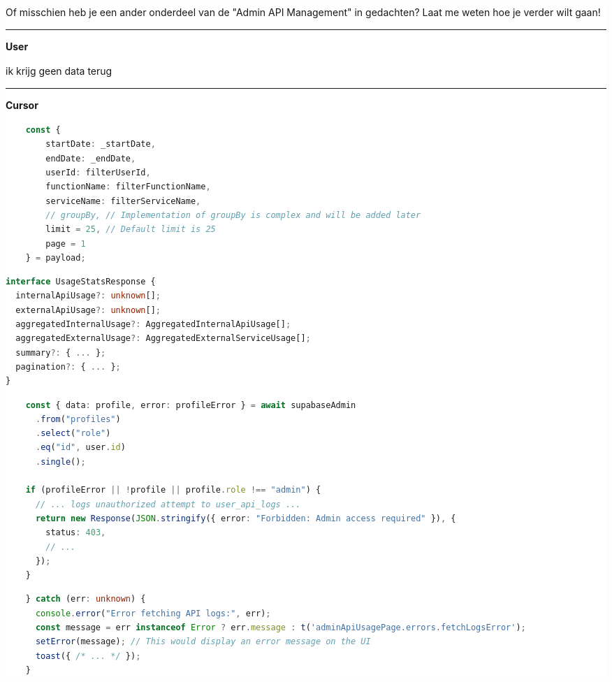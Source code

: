 Of misschien heb je een ander onderdeel van de "Admin API Management" in gedachten? Laat me weten hoe je verder wilt gaan!

---

**User**

ik krijg geen data terug

---

**Cursor**

```typescript
    const {
        startDate: _startDate,
        endDate: _endDate,
        userId: filterUserId,
        functionName: filterFunctionName,
        serviceName: filterServiceName,
        // groupBy, // Implementation of groupBy is complex and will be added later
        limit = 25, // Default limit is 25
        page = 1
    } = payload;
```

```typescript
interface UsageStatsResponse {
  internalApiUsage?: unknown[];
  externalApiUsage?: unknown[];
  aggregatedInternalUsage?: AggregatedInternalApiUsage[];
  aggregatedExternalUsage?: AggregatedExternalServiceUsage[];
  summary?: { ... };
  pagination?: { ... };
}
```

```typescript
    const { data: profile, error: profileError } = await supabaseAdmin
      .from("profiles")
      .select("role")
      .eq("id", user.id)
      .single();

    if (profileError || !profile || profile.role !== "admin") {
      // ... logs unauthorized attempt to user_api_logs ...
      return new Response(JSON.stringify({ error: "Forbidden: Admin access required" }), {
        status: 403,
        // ...
      });
    }
```

```typescript
    } catch (err: unknown) {
      console.error("Error fetching API logs:", err);
      const message = err instanceof Error ? err.message : t('adminApiUsagePage.errors.fetchLogsError');
      setError(message); // This would display an error message on the UI
      toast({ /* ... */ });
    }
```
